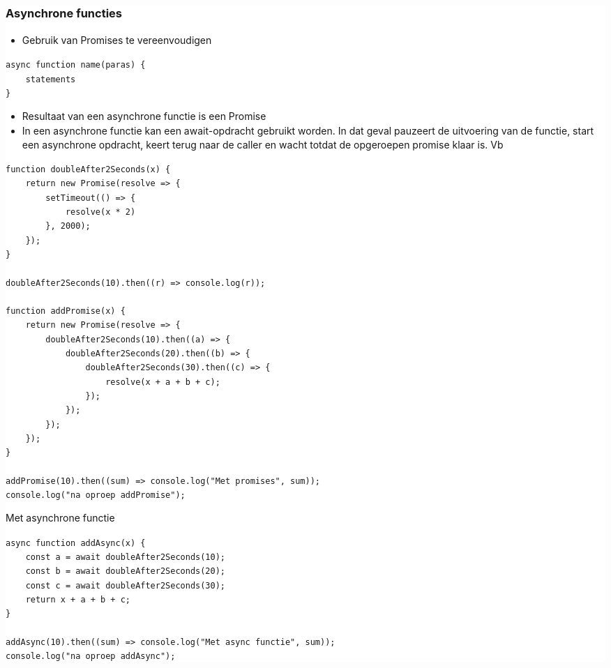 ### Asynchrone functies
- Gebruik van Promises te vereenvoudigen
```JS
async function name(paras) {
	statements
}
```
- Resultaat van een asynchrone functie is een Promise
- In een asynchrone functie kan een await-opdracht gebruikt worden. In dat geval pauzeert de uitvoering van de functie, start een asynchrone opdracht, keert terug naar de caller en wacht totdat de opgeroepen promise klaar is.
Vb
```JS
function doubleAfter2Seconds(x) {
	return new Promise(resolve => {
		setTimeout(() => {
			resolve(x * 2)
		}, 2000);
	});
}

doubleAfter2Seconds(10).then((r) => console.log(r));

function addPromise(x) {  
    return new Promise(resolve => {  
        doubleAfter2Seconds(10).then((a) => {  
            doubleAfter2Seconds(20).then((b) => {  
                doubleAfter2Seconds(30).then((c) => {  
                    resolve(x + a + b + c);  
                });  
            });  
        });  
    });  
}  
  
addPromise(10).then((sum) => console.log("Met promises", sum));  
console.log("na oproep addPromise");
```

Met asynchrone functie
```JS
async function addAsync(x) {  
    const a = await doubleAfter2Seconds(10);  
    const b = await doubleAfter2Seconds(20);  
    const c = await doubleAfter2Seconds(30);  
    return x + a + b + c;  
}  
  
addAsync(10).then((sum) => console.log("Met async functie", sum));  
console.log("na oproep addAsync");
```
